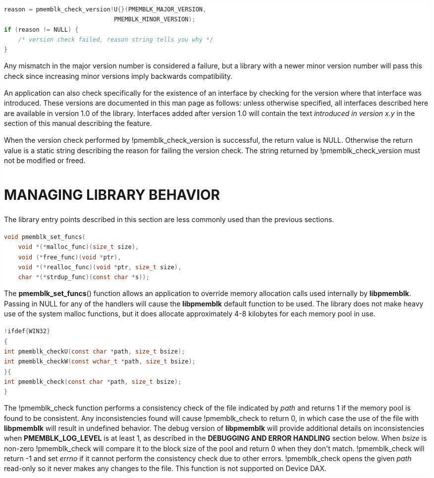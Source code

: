 ```c
reason = pmemblk_check_version!U{}(PMEMBLK_MAJOR_VERSION,
                               PMEMBLK_MINOR_VERSION);
if (reason != NULL) {
	/* version check failed, reason string tells you why */
}
```

Any mismatch in the major version number is considered a failure, but a library with
a newer minor version number will pass this check since increasing minor versions imply backwards compatibility.

An application can also check specifically for the existence of an interface
by checking for the version where that interface was introduced. These versions
are documented in this man page as follows: unless otherwise specified, all
interfaces described here are available in version 1.0 of the library.
Interfaces added after version 1.0 will contain the text *introduced in version x.y* in the section of this manual describing the feature.

When the version check performed by !pmemblk_check_version is successful,
the return value is NULL. Otherwise the return value is a static string describing
the reason for failing the version check. The string returned by !pmemblk_check_version must not be modified or freed.


# MANAGING LIBRARY BEHAVIOR #

The library entry points described in this section are less commonly used than the previous sections.

```c
void pmemblk_set_funcs(
	void *(*malloc_func)(size_t size),
	void (*free_func)(void *ptr),
	void *(*realloc_func)(void *ptr, size_t size),
	char *(*strdup_func)(const char *s));
```

The **pmemblk_set_funcs**() function allows an application to override memory allocation calls used internally by **libpmemblk**.
Passing in NULL for any of the handlers will cause the **libpmemblk** default function to be used.
The library does not make heavy use of the system malloc functions, but it does allocate approximately 4-8 kilobytes for each memory pool in use.

```c
!ifdef{WIN32}
{
int pmemblk_checkU(const char *path, size_t bsize);
int pmemblk_checkW(const wchar_t *path, size_t bsize);
}{
int pmemblk_check(const char *path, size_t bsize);
}
```

The !pmemblk_check function performs a consistency check of the file indicated by *path* and returns 1 if the memory pool is found to be consistent. Any
inconsistencies found will cause !pmemblk_check to return 0, in which case the use of the file with **libpmemblk** will result in undefined behavior. The
debug version of **libpmemblk** will provide additional details on inconsistencies when **PMEMBLK_LOG_LEVEL** is at least 1, as described in the **DEBUGGING AND
ERROR HANDLING** section below. When *bsize* is non-zero !pmemblk_check will compare it to the block size of the pool and return 0 when they don't
match. !pmemblk_check will return -1 and set *errno* if it cannot perform the consistency check due to other errors. !pmemblk_check opens the given
*path* read-only so it never makes any changes to the file. This function is not supported on Device DAX.
